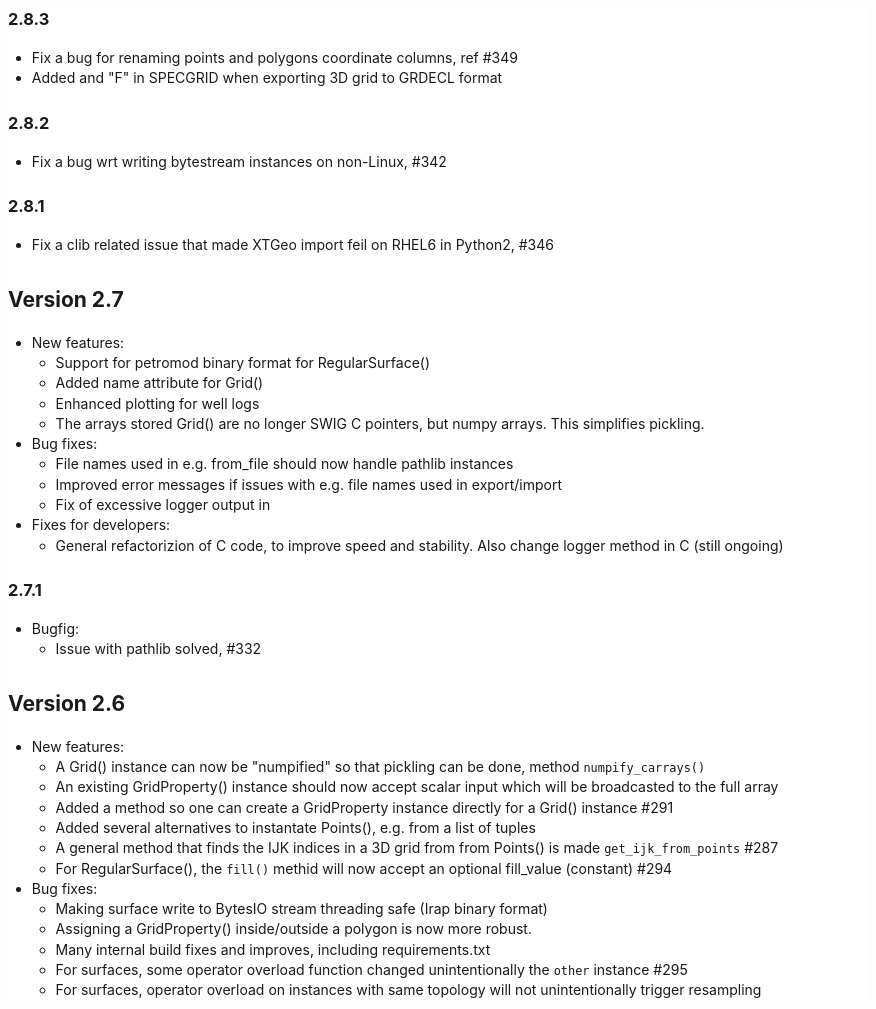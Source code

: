 ### 2.8.3

-   Fix a bug for renaming points and polygons coordinate columns, ref #349
-   Added and "F" in SPECGRID when exporting 3D grid to GRDECL format

### 2.8.2

-   Fix a bug wrt writing bytestream instances on non-Linux, #342

### 2.8.1

-   Fix a clib related issue that made XTGeo import feil on RHEL6 in Python2, #346

## Version 2.7

-   New features:
    -   Support for petromod binary format for RegularSurface()
    -   Added name attribute for Grid()
    -   Enhanced plotting for well logs
    -   The arrays stored Grid() are no longer SWIG C pointers, but numpy arrays. This simplifies pickling.
-   Bug fixes:
    -   File names used in e.g. from_file should now handle pathlib instances
    -   Improved error messages if issues with e.g. file names used in export/import
    -   Fix of excessive logger output in
-   Fixes for developers:
    -   General refactorizion of C code, to improve speed and stability. Also change logger method in C (still ongoing)

### 2.7.1

-   Bugfig:
    -   Issue with pathlib solved, #332

## Version 2.6

-   New features:
    -   A Grid() instance can now be "numpified" so that pickling can be done, method `numpify_carrays()`
    -   An existing GridProperty() instance should now accept scalar input which will be broadcasted to
        the full array
    -   Added a method so one can create a GridProperty instance directly for a Grid() instance #291
    -   Added several alternatives to instantate Points(), e.g. from a list of tuples
    -   A general method that finds the IJK indices in a 3D grid from from Points() is made `get_ijk_from_points` #287
    -   For RegularSurface(), the `fill()` methid will now accept an optional fill_value (constant) #294
-   Bug fixes:
    -   Making surface write to BytesIO stream threading safe (Irap binary format)
    -   Assigning a GridProperty() inside/outside a polygon is now more robust.
    -   Many internal build fixes and improves, including requirements.txt
    -   For surfaces, some operator overload function changed unintentionally the `other` instance #295
    -   For surfaces, operator overload on instances with same topology will not unintentionally trigger resampling

